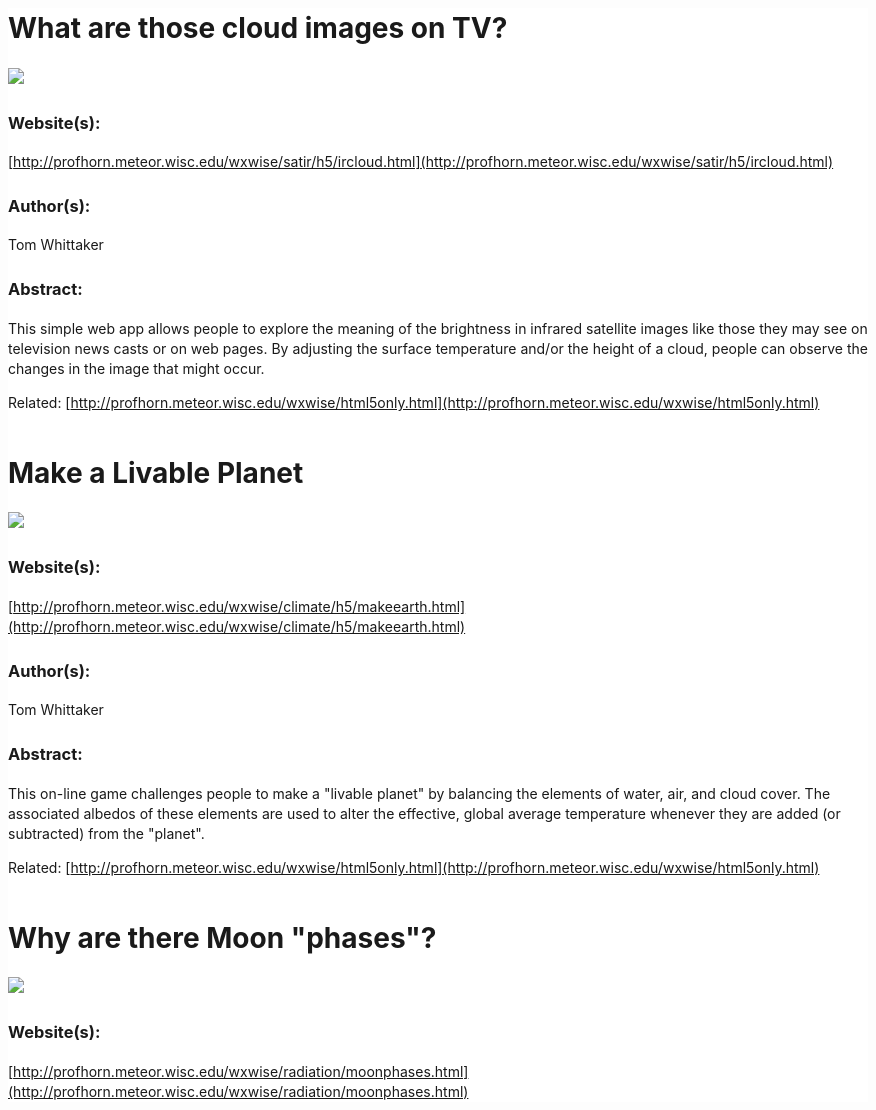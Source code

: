 What are those cloud images on TV?
==================================

![](images/submissions/13/ircloud.jpg)

### Website(s):

[http://profhorn.meteor.wisc.edu/wxwise/satir/h5/ircloud.html](http://profhorn.meteor.wisc.edu/wxwise/satir/h5/ircloud.html)

### Author(s):

Tom Whittaker

### Abstract:

This simple web app allows people to explore the meaning of the brightness in infrared satellite images like those they may see on television news casts or on web pages. By adjusting the surface temperature and/or the height of a cloud, people can observe the changes in the image that might occur.

Related: [http://profhorn.meteor.wisc.edu/wxwise/html5only.html](http://profhorn.meteor.wisc.edu/wxwise/html5only.html)

Make a Livable Planet
=====================

![](images/submissions/13/make-earth.jpg)

### Website(s):

[http://profhorn.meteor.wisc.edu/wxwise/climate/h5/makeearth.html](http://profhorn.meteor.wisc.edu/wxwise/climate/h5/makeearth.html)

### Author(s):

Tom Whittaker

### Abstract:

This on-line game challenges people to make a "livable planet" by balancing the elements of water, air, and cloud cover. The associated albedos of these elements are used to alter the effective, global average temperature whenever they are added (or subtracted) from the "planet".

Related: [http://profhorn.meteor.wisc.edu/wxwise/html5only.html](http://profhorn.meteor.wisc.edu/wxwise/html5only.html)

Why are there Moon "phases"?
============================

![](images/submissions/13/moon-phases.jpg)

### Website(s):

[http://profhorn.meteor.wisc.edu/wxwise/radiation/moonphases.html](http://profhorn.meteor.wisc.edu/wxwise/radiation/moonphases.html)
